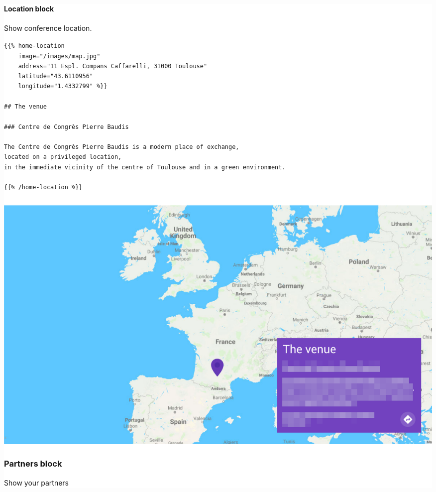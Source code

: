 #### Location block

Show conference location.

```hugo
{{% home-location
    image="/images/map.jpg"
    address="11 Espl. Compans Caffarelli, 31000 Toulouse"
    latitude="43.6110956"
    longitude="1.4332799" %}}

## The venue

### Centre de Congrès Pierre Baudis

The Centre de Congrès Pierre Baudis is a modern place of exchange,
located on a privileged location,
in the immediate vicinity of the centre of Toulouse and in a green environment.

{{% /home-location %}}
```

![](images/block-map.png)

### Partners block

Show your partners
